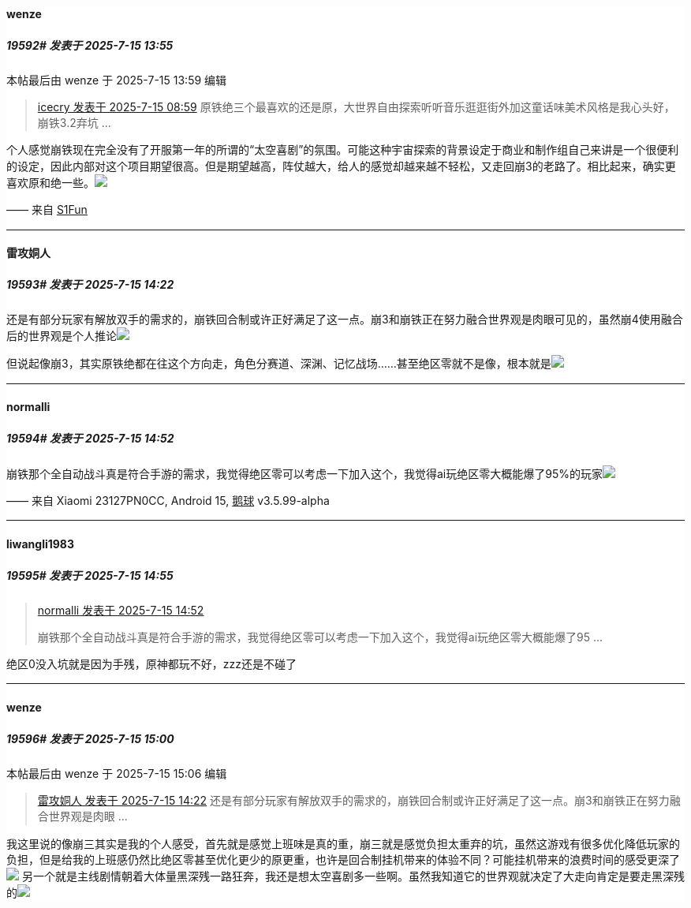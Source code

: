 ####  wenze  
##### 19592#       发表于 2025-7-15 13:55

 本帖最后由 wenze 于 2025-7-15 13:59 编辑 
<blockquote><a href="httphttps://stage1st.com/2b/forum.php?mod=redirect&amp;goto=findpost&amp;pid=68099844&amp;ptid=2194776" target="_blank">icecry 发表于 2025-7-15 08:59</a>
原铁绝三个最喜欢的还是原，大世界自由探索听听音乐逛逛街外加这童话味美术风格是我心头好，崩铁3.2弃坑 ...</blockquote>
个人感觉崩铁现在完全没有了开服第一年的所谓的“太空喜剧”的氛围。可能这种宇宙探索的背景设定于商业和制作组自己来讲是一个很便利的设定，因此内部对这个项目期望很高。但是期望越高，阵仗越大，给人的感觉却越来越不轻松，又走回崩3的老路了。相比起来，确实更喜欢原和绝一些。<img src="https://static.stage1st.com/image/smiley/face2017/068.png" referrerpolicy="no-referrer">

—— 来自 [S1Fun](https://s1fun.koalcat.com)

*****

####  雷攻姛人  
##### 19593#       发表于 2025-7-15 14:22

还是有部分玩家有解放双手的需求的，崩铁回合制或许正好满足了这一点。崩3和崩铁正在努力融合世界观是肉眼可见的，虽然崩4使用融合后的世界观是个人推论<img src="https://static.stage1st.com/image/smiley/face2017/013.png" referrerpolicy="no-referrer">

但说起像崩3，其实原铁绝都在往这个方向走，角色分赛道、深渊、记忆战场……甚至绝区零就不是像，根本就是<img src="https://static.stage1st.com/image/smiley/face2017/067.png" referrerpolicy="no-referrer">

*****

####  normalli  
##### 19594#       发表于 2025-7-15 14:52

崩铁那个全自动战斗真是符合手游的需求，我觉得绝区零可以考虑一下加入这个，我觉得ai玩绝区零大概能爆了95%的玩家<img src="https://static.stage1st.com/image/smiley/face2017/037.png" referrerpolicy="no-referrer">

—— 来自 Xiaomi 23127PN0CC, Android 15, [鹅球](https://www.pgyer.com/xfPejhuq) v3.5.99-alpha

*****

####  liwangli1983  
##### 19595#       发表于 2025-7-15 14:55

<blockquote><a href="httphttps://stage1st.com/2b/forum.php?mod=redirect&amp;goto=findpost&amp;pid=68101740&amp;ptid=2194776" target="_blank">normalli 发表于 2025-7-15 14:52</a>

崩铁那个全自动战斗真是符合手游的需求，我觉得绝区零可以考虑一下加入这个，我觉得ai玩绝区零大概能爆了95 ...</blockquote>
绝区0没入坑就是因为手残，原神都玩不好，zzz还是不碰了

*****

####  wenze  
##### 19596#       发表于 2025-7-15 15:00

 本帖最后由 wenze 于 2025-7-15 15:06 编辑 
<blockquote><a href="httphttps://stage1st.com/2b/forum.php?mod=redirect&amp;goto=findpost&amp;pid=68101593&amp;ptid=2194776" target="_blank">雷攻姛人 发表于 2025-7-15 14:22</a>
还是有部分玩家有解放双手的需求的，崩铁回合制或许正好满足了这一点。崩3和崩铁正在努力融合世界观是肉眼 ...</blockquote>
我这里说的像崩三其实是我的个人感受，首先就是感觉上班味是真的重，崩三就是感觉负担太重弃的坑，虽然这游戏有很多优化降低玩家的负担，但是给我的上班感仍然比绝区零甚至优化更少的原更重，也许是回合制挂机带来的体验不同？可能挂机带来的浪费时间的感受更深了<img src="https://static.stage1st.com/image/smiley/face2017/067.png" referrerpolicy="no-referrer">
另一个就是主线剧情朝着大体量黑深残一路狂奔，我还是想太空喜剧多一些啊。虽然我知道它的世界观就决定了大走向肯定是要走黑深残的<img src="https://static.stage1st.com/image/smiley/face2017/068.png" referrerpolicy="no-referrer">
